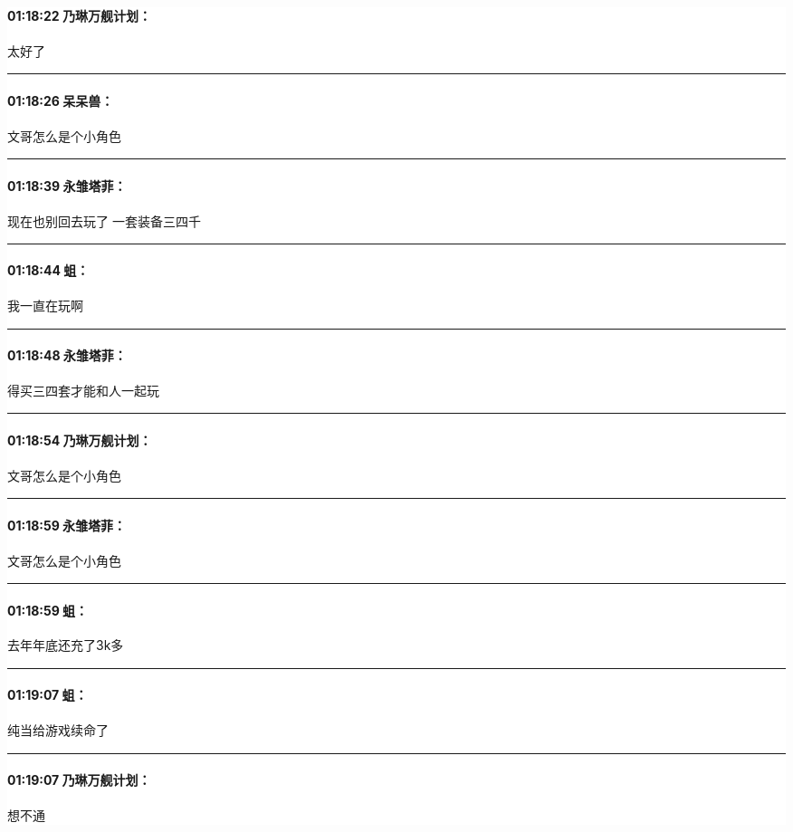#### 01:18:22  乃琳万舰计划：

太好了

*****

#### 01:18:26  呆呆兽：

文哥怎么是个小角色

*****

#### 01:18:39  永雏塔菲：

现在也别回去玩了 一套装备三四千

*****

#### 01:18:44  蛆：

我一直在玩啊

*****

#### 01:18:48  永雏塔菲：

得买三四套才能和人一起玩

*****

#### 01:18:54  乃琳万舰计划：

文哥怎么是个小角色

*****

#### 01:18:59  永雏塔菲：

文哥怎么是个小角色

*****

#### 01:18:59  蛆：

去年年底还充了3k多

*****

#### 01:19:07  蛆：

纯当给游戏续命了

*****

#### 01:19:07  乃琳万舰计划：

想不通
